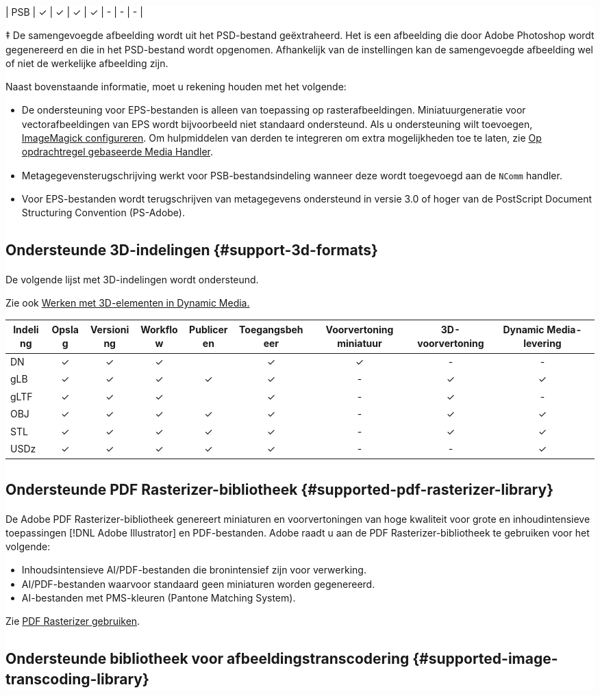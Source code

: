 | PSB | ✓ | ✓ | ✓ | ✓ | - | - | - |

‡ De samengevoegde afbeelding wordt uit het PSD-bestand geëxtraheerd. Het is een afbeelding die door Adobe Photoshop wordt gegenereerd en die in het PSD-bestand wordt opgenomen. Afhankelijk van de instellingen kan de samengevoegde afbeelding wel of niet de werkelijke afbeelding zijn.

Naast bovenstaande informatie, moet u rekening houden met het volgende:

* De ondersteuning voor EPS-bestanden is alleen van toepassing op rasterafbeeldingen. Miniatuurgeneratie voor vectorafbeeldingen van EPS wordt bijvoorbeeld niet standaard ondersteund. Als u ondersteuning wilt toevoegen, [ImageMagick configureren](best-practices-for-imagemagick.md). Om hulpmiddelen van derden te integreren om extra mogelijkheden toe te laten, zie [Op opdrachtregel gebaseerde Media Handler](media-handlers.md#command-line-based-media-handler).

* Metagegevensterugschrijving werkt voor PSB-bestandsindeling wanneer deze wordt toegevoegd aan de `NComm` handler.

* Voor EPS-bestanden wordt terugschrijven van metagegevens ondersteund in versie 3.0 of hoger van de PostScript Document Structuring Convention (PS-Adobe).

## Ondersteunde 3D-indelingen {#support-3d-formats}

De volgende lijst met 3D-indelingen wordt ondersteund.

Zie ook [Werken met 3D-elementen in Dynamic Media.](/help/assets/assets-3d.md)

| Indeling | Opslag | Versioning | Workflow | Publiceren | Toegangsbeheer | Voorvertoning miniatuur | 3D-voorvertoning | Dynamic Media-levering |
|---|:---:|:---:|:---:|:---:|:---:|:---:|:---:|:---:|
| DN | ✓ | ✓ | ✓ |  | ✓ | ✓ | - | - |
| gLB | ✓ | ✓ | ✓ | ✓ | ✓ | - | ✓ | ✓ |
| gLTF | ✓ | ✓ | ✓ |  | ✓ | - | ✓ | - |
| OBJ | ✓ | ✓ | ✓ | ✓ | ✓ | - | ✓ | ✓ |
| STL | ✓ | ✓ | ✓ | ✓ | ✓ | - | ✓ | ✓ |
| USDz | ✓ | ✓ | ✓ | ✓ | ✓ | - | - | ✓ |

## Ondersteunde PDF Rasterizer-bibliotheek {#supported-pdf-rasterizer-library}

De Adobe PDF Rasterizer-bibliotheek genereert miniaturen en voorvertoningen van hoge kwaliteit voor grote en inhoudintensieve toepassingen [!DNL Adobe Illustrator] en PDF-bestanden. Adobe raadt u aan de PDF Rasterizer-bibliotheek te gebruiken voor het volgende:

* Inhoudsintensieve AI/PDF-bestanden die bronintensief zijn voor verwerking.
* AI/PDF-bestanden waarvoor standaard geen miniaturen worden gegenereerd.
* AI-bestanden met PMS-kleuren (Pantone Matching System).

Zie [PDF Rasterizer gebruiken](aem-pdf-rasterizer.md).

## Ondersteunde bibliotheek voor afbeeldingstranscodering {#supported-image-transcoding-library}
